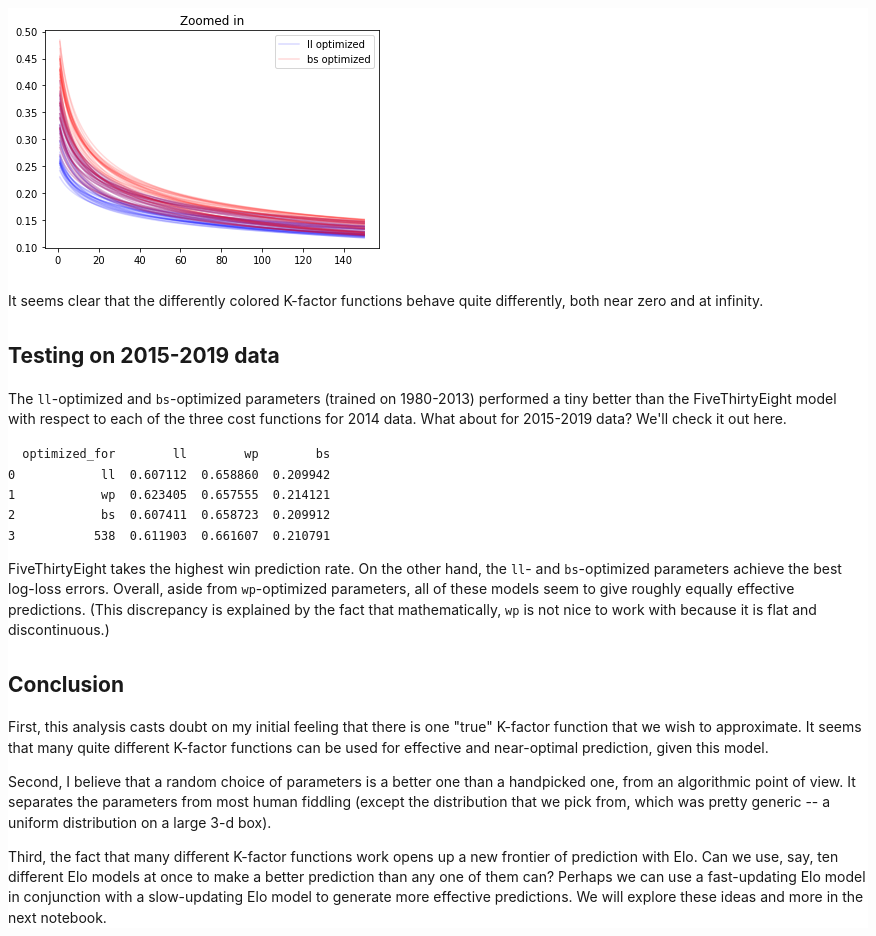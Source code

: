 ![8](/assets/tennis-1/k2.png)

It seems clear that the differently colored K-factor functions behave quite differently, both near zero and at infinity.

## Testing on 2015-2019 data
The `ll`-optimized and `bs`-optimized parameters (trained on 1980-2013) performed a tiny better than the FiveThirtyEight model with respect to each of the three cost functions for 2014 data. What about for 2015-2019 data? We'll check it out here.

```
  optimized_for        ll        wp        bs
0            ll  0.607112  0.658860  0.209942
1            wp  0.623405  0.657555  0.214121
2            bs  0.607411  0.658723  0.209912
3           538  0.611903  0.661607  0.210791
```

FiveThirtyEight takes the highest win prediction rate. On the other hand, the `ll`- and `bs`-optimized parameters achieve the best log-loss errors. Overall, aside from `wp`-optimized parameters, all of these models seem to give roughly equally effective predictions. (This discrepancy is explained by the fact that mathematically, `wp` is not nice to work with because it is flat and discontinuous.)

## Conclusion
First, this analysis casts doubt on my initial feeling that there is one "true" K-factor function that we wish to approximate. It seems that many quite different K-factor functions can be used for effective and near-optimal prediction, given this model.

Second, I believe that a random choice of parameters is a better one than a handpicked one, from an algorithmic point of view. It separates the parameters from most human fiddling (except the distribution that we pick from, which was pretty generic -- a uniform distribution on a large 3-d box). 

Third, the fact that many different K-factor functions work opens up a new frontier of prediction with Elo. Can we use, say, ten different Elo models at once to make a better prediction than any one of them can? Perhaps we can use a fast-updating Elo model in conjunction with a slow-updating Elo model to generate more effective predictions. We will explore these ideas and more in the next notebook.

